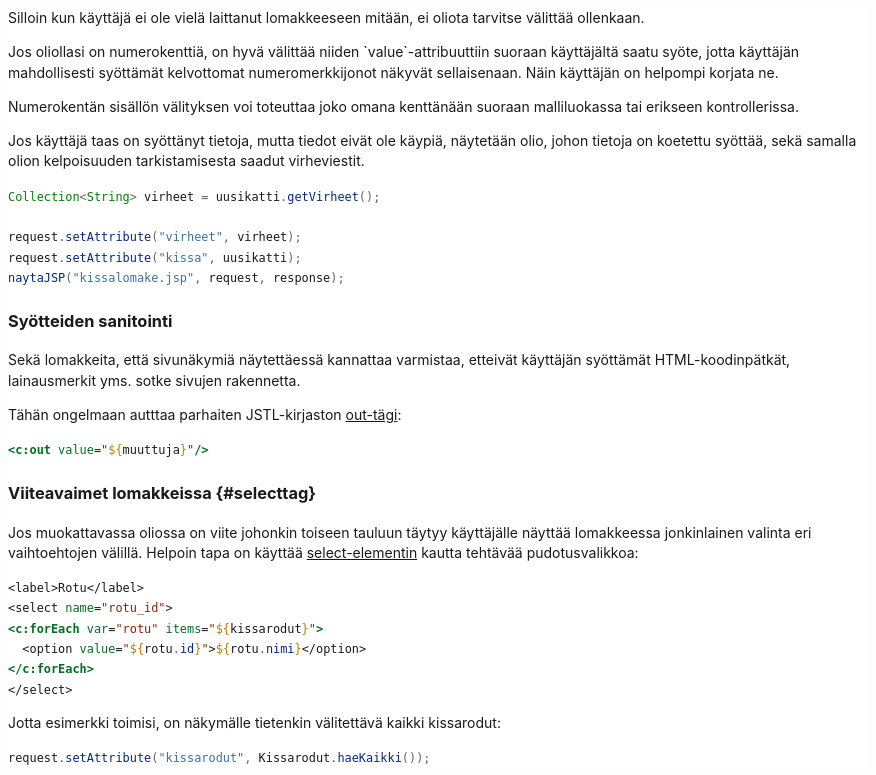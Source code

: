 Silloin kun käyttäjä ei ole vielä laittanut lomakkeeseen mitään, ei oliota
tarvitse välittää ollenkaan.

<info>
Jos oliollasi on numerokenttiä, on hyvä välittää niiden `value`-attribuuttiin suoraan käyttäjältä saatu syöte, jotta
käyttäjän mahdollisesti syöttämät kelvottomat numeromerkkijonot näkyvät sellaisenaan. 
Näin käyttäjän on helpompi korjata ne.

Numerokentän sisällön välityksen voi toteuttaa joko omana kenttänään suoraan malliluokassa tai erikseen kontrollerissa.
</info>

Jos käyttäjä taas on syöttänyt tietoja, mutta tiedot eivät ole käypiä,
näytetään olio, johon tietoja on koetettu syöttää, sekä
samalla olion kelpoisuuden tarkistamisesta saadut virheviestit.

~~~java
Collection<String> virheet = uusikatti.getVirheet();

request.setAttribute("virheet", virheet);
request.setAttribute("kissa", uusikatti);
naytaJSP("kissalomake.jsp", request, response);
~~~

### Syötteiden sanitointi

Sekä lomakkeita, että sivunäkymiä näytettäessä kannattaa varmistaa, etteivät
käyttäjän syöttämät HTML-koodinpätkät, lainausmerkit yms. sotke sivujen
rakennetta.

Tähän ongelmaan autttaa parhaiten JSTL-kirjaston [out-tägi](http://docs.oracle.com/javaee/5/jstl/1.1/docs/tlddocs/):

~~~jsp
<c:out value="${muuttuja}"/>
~~~

### Viiteavaimet lomakkeissa {#selecttag}

Jos muokattavassa oliossa on viite johonkin toiseen tauluun
täytyy käyttäjälle näyttää lomakkeessa jonkinlainen valinta
eri vaihtoehtojen välillä. Helpoin tapa on käyttää [select-elementin][htmlselect]
kautta tehtävää pudotusvalikkoa:

~~~jsp
<label>Rotu</label>
<select name="rotu_id">
<c:forEach var="rotu" items="${kissarodut}">
  <option value="${rotu.id}">${rotu.nimi}</option>
</c:forEach>
</select>
~~~

Jotta esimerkki toimisi, on näkymälle tietenkin välitettävä kaikki kissarodut:

~~~java
request.setAttribute("kissarodut", Kissarodut.haeKaikki());
~~~


[serial]: http://www.postgresql.org/docs/9.2/static/datatype-numeric.html#DATATYPE-SERIAL
[insert]: http://www.postgresql.org/docs/8.4/static/sql-insert.html
[htmlselect]: http://www.w3schools.com/TAGS/tag_select.asp